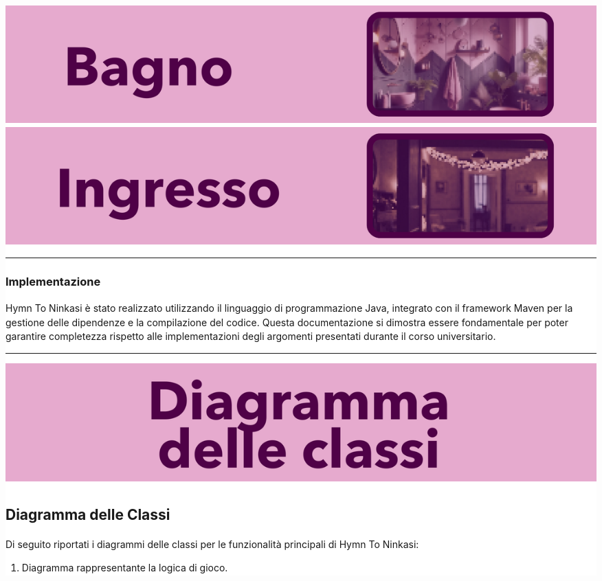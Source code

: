 ![Banner Bagno](./img/HTN_BagnoBanner.png)
![Banner Ingresso](./img/HTN_IngressoBanner.png)
___
### Implementazione
Hymn To Ninkasi è stato realizzato utilizzando il linguaggio di programmazione Java, integrato con il framework Maven per la gestione delle dipendenze e la compilazione del codice. Questa documentazione si dimostra essere fondamentale per poter garantire completezza rispetto alle implementazioni degli argomenti presentati durante il corso universitario.
___
![Banner UML](./img/HTN_UML.png)
## Diagramma delle Classi
Di seguito riportati i diagrammi delle classi per le funzionalità principali di Hymn To Ninkasi:  
1. Diagramma rappresentante la logica di gioco.